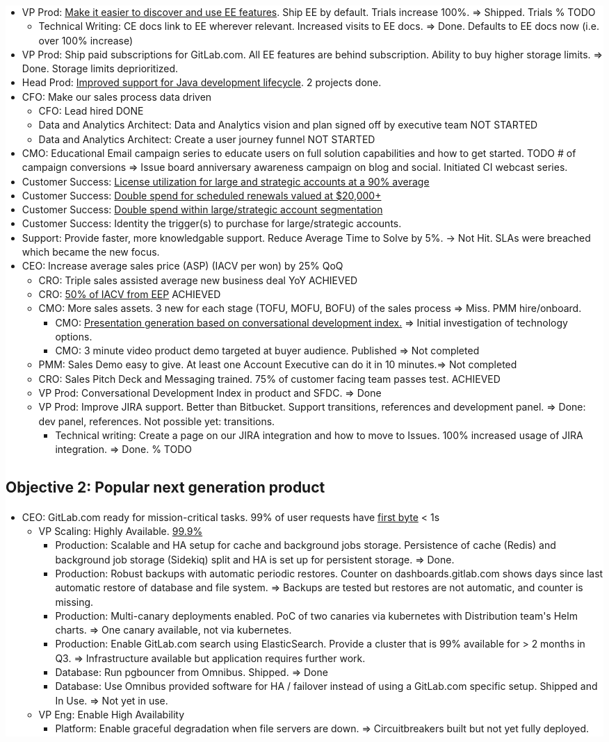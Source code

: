   - VP Prod: [Make it easier to discover and use EE features](https://gitlab.com/gitlab-org/gitlab-ee/issues/2417). Ship EE by default. Trials increase 100%. => Shipped. Trials  % TODO
    - Technical Writing: CE docs link to EE wherever relevant. Increased visits to EE docs. => Done. Defaults to EE docs now (i.e. over 100% increase)
  - VP Prod: Ship paid subscriptions for GitLab.com. All EE features are behind subscription. Ability to buy higher storage limits. => Done. Storage limits deprioritized.
  - Head Prod: [Improved support for Java development lifecycle](https://gitlab.com/gitlab-org/gitlab-ce/issues/33943). 2 projects done.
  - CFO: Make our sales process data driven
    - CFO: Lead hired DONE
    - Data and Analytics Architect: Data and Analytics vision and plan signed off by executive team NOT STARTED
    - Data and Analytics Architect: Create a user journey funnel NOT STARTED
  - CMO: Educational Email campaign series to educate users on full solution capabilities and how to get started. TODO # of campaign conversions => Issue board anniversary awareness campaign on blog and social. Initiated CI webcast series.
  - Customer Success: [License utilization for large and strategic accounts at a 90% average](https://gitlab.com/gitlab-com/customer-success/issues/79)
  - Customer Success: [Double spend for scheduled renewals valued at $20,000+](https://gitlab.com/gitlab-com/customer-success/issues/66)
  - Customer Success: [Double spend within large/strategic account segmentation](https://gitlab.com/gitlab-com/customer-success/issues/78)
  - Customer Success: Identity the trigger(s) to purchase for large/strategic accounts.
  - Support: Provide faster, more knowledgable support. Reduce Average Time to Solve by 5%. -> Not Hit. SLAs were breached which became the new focus.
- CEO: Increase average sales price (ASP) (IACV per won) by 25% QoQ
  - CRO: Triple sales assisted average new business deal YoY ACHIEVED
  - CRO: [50% of IACV from EEP](https://gitlab.com/gitlab-com/sales/issues/143) ACHIEVED
  - CMO: More sales assets. 3 new for each stage (TOFU, MOFU, BOFU) of the sales process => Miss. PMM hire/onboard.
    - CMO: [Presentation generation based on conversational development index.](https://gitlab.com/gitlab-com/organization/issues/95) => Initial investigation of technology options.
    - CMO: 3 minute video product demo targeted at buyer audience. Published => Not completed
  - PMM: Sales Demo easy to give. At least one Account Executive can do it in 10 minutes.=> Not completed
  - CRO: Sales Pitch Deck and Messaging trained. 75% of customer facing team passes test. ACHIEVED
  - VP Prod: Conversational Development Index in product and SFDC. => Done
  - VP Prod: Improve JIRA support. Better than Bitbucket. Support transitions, references and development panel. => Done: dev panel, references. Not possible yet: transitions.
    - Technical writing: Create a page on our JIRA integration and how to move to Issues. 100% increased usage of JIRA integration. => Done. % TODO

## Objective 2: Popular next generation product

- CEO: GitLab.com ready for mission-critical tasks. 99% of user requests have [first byte](/handbook/engineering/performance/#first-byte) < 1s
  - VP Scaling: Highly Available. [99.9%](https://stats.pingdom.com/81vpf8jyr1h9/1902794/history)
    - Production: Scalable and HA setup for cache and background jobs storage.
    Persistence of cache (Redis) and background job storage (Sidekiq) split and
    HA is set up for persistent storage. => Done.
    - Production: Robust backups with automatic periodic restores. Counter on
    dashboards.gitlab.com shows days since last automatic restore of database and file
    system. => Backups are tested but restores are not automatic, and counter is missing.
    - Production: Multi-canary deployments enabled. PoC of two canaries via kubernetes with Distribution team's Helm charts. => One canary available, not via kubernetes.
    - Production: Enable GitLab.com search using ElasticSearch. Provide a cluster that is 99% available for > 2 months in Q3. => Infrastructure available but application requires further work.
    - Database: Run pgbouncer from Omnibus. Shipped. => Done
    - Database: Use Omnibus provided software for HA / failover instead of using a GitLab.com specific setup. Shipped and In Use. => Not yet in use.
  - VP Eng: Enable High Availability
    - Platform: Enable graceful degradation when file servers are down. => Circuitbreakers built but not yet fully deployed.